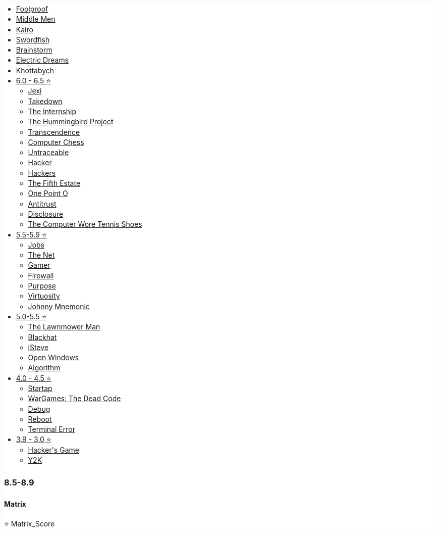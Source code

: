   - [Foolproof](#foolproof)
  - [Middle Men](#middle-men)
  - [Kairo](#kairo)
  - [Swordfish](#swordfish)
  - [Brainstorm](#brainstorm)
  - [Electric Dreams](#electric-dreams)
  - [Khottabych](#khottabych)
- [6.0 - 6.5 :star:](#_60-65)
  - [Jexi](#jexi)
  - [Takedown](#takedown)
  - [The Internship](#the-internship)
  - [The Hummingbird Project](#the-hummingbird-project)
  - [Transcendence](#transcendence)
  - [Computer Chess](#computer-chess)
  - [Untraceable](#untraceable)
  - [Hacker](#hacker)
  - [Hackers](#hackers)
  - [The Fifth Estate](#the-fifth-estate)
  - [One Point O](#one-point-o)
  - [Antitrust](#antitrust)
  - [Disclosure](#disclosure)
  - [The Computer Wore Tennis Shoes](#the-computer-wore-tennis-shoes)
- [5.5-5.9 :star:](#_55-59)
  - [Jobs](#jobs)
  - [The Net](#the-net)
  - [Gamer](#gamer)
  - [Firewall](#firewall)
  - [Purpose](#purpose)
  - [Virtuosity](#virtuosity)
  - [Johnny Mnemonic](#johnny-mnemonic)
- [5.0-5.5 :star:](#_50-55)
  - [The Lawnmower Man](#the-lawnmower-man)
  - [Blackhat](#blackhat)
  - [iSteve](#isteve)
  - [Open Windows](#open-windows)
  - [Algorithm](#algorithm)
- [4.0 - 4.5 :star:](#_40-45)
  - [Startap](#startap)
  - [WarGames: The Dead Code](#wargames-the-dead-code)
  - [Debug](#debug)
  - [Reboot](#reboot)
  - [Terminal Error](#terminal-error)
- [3.9 - 3.0 :star:](#_39-30)
  - [Hacker's Game](#hackers-game)
  - [Y2K](#y2k)

### 8.5-8.9

#### Matrix
:star: Matrix_Score
